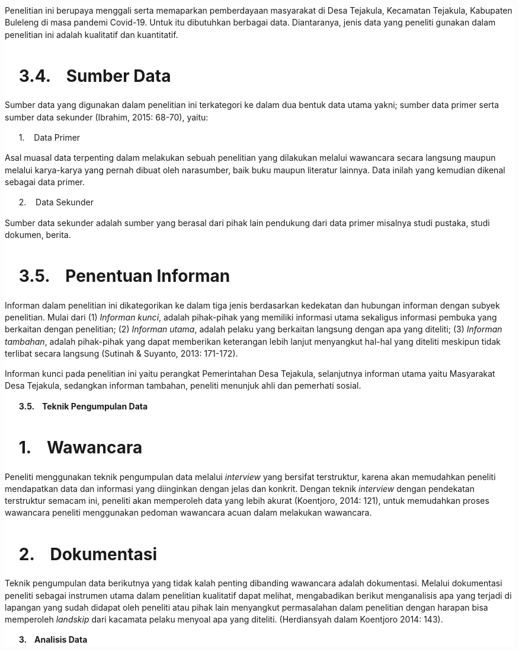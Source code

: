 <p><span class="font4">Penelitian ini berupaya menggali serta memaparkan pemberdayaan masyarakat di Desa Tejakula, Kecamatan Tejakula, Kabupaten Buleleng di masa pandemi Covid-19. Untuk itu dibutuhkan berbagai data. Diantaranya, jenis data yang peneliti gunakan dalam penelitian ini adalah kualitatif dan kuantitatif.</span></p>
<ul style="list-style:none;"><li>
<h1><a name="bookmark18"></a><span class="font4" style="font-weight:bold;"><a name="bookmark19"></a>3.4. &nbsp;&nbsp;&nbsp;Sumber Data</span></h1></li></ul>
<p><span class="font4">Sumber data yang digunakan dalam penelitian ini terkategori ke dalam dua bentuk data utama yakni; sumber data primer serta sumber data sekunder (Ibrahim, 2015: 68-70), yaitu:</span></p>
<ul style="list-style:none;"><li>
<p><span class="font4">1. &nbsp;&nbsp;&nbsp;Data Primer</span></p></li></ul>
<p><span class="font4">Asal muasal data terpenting dalam melakukan sebuah penelitian yang dilakukan melalui wawancara secara langsung maupun melalui karya-karya yang pernah dibuat oleh narasumber, baik buku maupun literatur lainnya. Data inilah yang kemudian dikenal sebagai data primer.</span></p>
<ul style="list-style:none;"><li>
<p><span class="font4">2. &nbsp;&nbsp;&nbsp;Data Sekunder</span></p></li></ul>
<p><span class="font4">Sumber data sekunder adalah sumber yang berasal dari pihak lain pendukung dari data primer misalnya studi pustaka, studi dokumen, berita.</span></p>
<ul style="list-style:none;"><li>
<h1><a name="bookmark20"></a><span class="font4" style="font-weight:bold;"><a name="bookmark21"></a>3.5. &nbsp;&nbsp;&nbsp;Penentuan Informan</span></h1></li></ul>
<p><span class="font4">Informan dalam penelitian ini dikategorikan ke dalam tiga jenis berdasarkan kedekatan dan hubungan informan dengan subyek penelitian. Mulai dari (1) </span><span class="font4" style="font-style:italic;">Informan kunci</span><span class="font4">, adalah pihak-pihak yang memiliki informasi utama sekaligus informasi pembuka yang berkaitan dengan penelitian; (2) </span><span class="font4" style="font-style:italic;">Informan utama</span><span class="font4">, adalah pelaku yang berkaitan langsung dengan apa yang diteliti; (3) </span><span class="font4" style="font-style:italic;">Informan tambahan</span><span class="font4">, adalah pihak-pihak yang dapat memberikan keterangan lebih lanjut menyangkut hal-hal yang diteliti meskipun tidak terlibat secara langsung (Sutinah &amp;&nbsp;Suyanto, 2013: 171-172).</span></p>
<p><span class="font4">Informan kunci pada penelitian ini yaitu perangkat Pemerintahan Desa Tejakula, selanjutnya informan utama yaitu Masyarakat Desa Tejakula, sedangkan informan tambahan, peneliti menunjuk ahli dan pemerhati sosial.</span></p>
<ul style="list-style:none;"><li>
<p><span class="font4" style="font-weight:bold;">3.5. &nbsp;&nbsp;&nbsp;Teknik Pengumpulan Data</span></p></li></ul>
<ul style="list-style:none;"><li>
<h1><a name="bookmark22"></a><span class="font4" style="font-weight:bold;"><a name="bookmark23"></a>1. &nbsp;&nbsp;&nbsp;Wawancara</span></h1></li></ul>
<p><span class="font4">Peneliti menggunakan teknik pengumpulan data melalui </span><span class="font4" style="font-style:italic;">interview</span><span class="font4"> yang bersifat terstruktur, karena akan memudahkan peneliti mendapatkan data dan informasi yang diinginkan dengan jelas dan konkrit. Dengan teknik </span><span class="font4" style="font-style:italic;">interview </span><span class="font4">dengan pendekatan terstruktur semacam ini, peneliti akan memperoleh data yang lebih akurat (Koentjoro, 2014: 121), untuk memudahkan proses wawancara peneliti menggunakan pedoman wawancara acuan dalam melakukan wawancara.</span></p>
<ul style="list-style:none;"><li>
<h1><a name="bookmark24"></a><span class="font4" style="font-weight:bold;"><a name="bookmark25"></a>2. &nbsp;&nbsp;&nbsp;Dokumentasi</span></h1></li></ul>
<p><span class="font4">Teknik pengumpulan data berikutnya yang tidak kalah penting dibanding wawancara adalah dokumentasi. Melalui dokumentasi peneliti sebagai instrumen utama dalam penelitian kualitatif dapat melihat, mengabadikan berikut menganalisis apa yang terjadi di lapangan yang sudah didapat oleh peneliti atau pihak lain menyangkut permasalahan dalam penelitian dengan harapan bisa memperoleh </span><span class="font4" style="font-style:italic;">landskip</span><span class="font4"> dari kacamata pelaku menyoal apa yang diteliti. (Herdiansyah dalam Koentjoro 2014: 143).</span></p>
<ul style="list-style:none;"><li>
<p><span class="font4" style="font-weight:bold;">3. &nbsp;&nbsp;&nbsp;Analisis Data</span></p></li></ul>